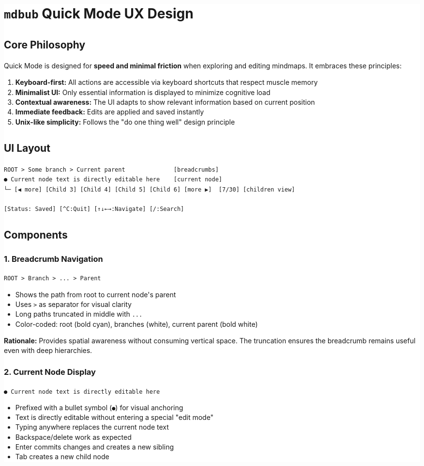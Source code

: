 # `mdbub` Quick Mode UX Design

## Core Philosophy

Quick Mode is designed for **speed and minimal friction** when exploring and editing mindmaps. It embraces these principles:

1. **Keyboard-first:** All actions are accessible via keyboard shortcuts that respect muscle memory
2. **Minimalist UI:** Only essential information is displayed to minimize cognitive load
3. **Contextual awareness:** The UI adapts to show relevant information based on current position
4. **Immediate feedback:** Edits are applied and saved instantly
5. **Unix-like simplicity:** Follows the "do one thing well" design principle

## UI Layout

```
ROOT > Some branch > Current parent              [breadcrumbs]
● Current node text is directly editable here    [current node]
└─ [◀ more] [Child 3] [Child 4] [Child 5] [Child 6] [more ▶]  [7/30] [children view]

[Status: Saved] [^C:Quit] [↑↓←→:Navigate] [/:Search]
```

## Components

### 1. Breadcrumb Navigation

```
ROOT > Branch > ... > Parent
```

- Shows the path from root to current node's parent
- Uses `>` as separator for visual clarity
- Long paths truncated in middle with `...`
- Color-coded: root (bold cyan), branches (white), current parent (bold white)

**Rationale:** Provides spatial awareness without consuming vertical space. The truncation ensures the breadcrumb remains useful even with deep hierarchies.

### 2. Current Node Display

```
● Current node text is directly editable here
```

- Prefixed with a bullet symbol (`●`) for visual anchoring
- Text is directly editable without entering a special "edit mode"
- Typing anywhere replaces the current node text
- Backspace/delete work as expected
- Enter commits changes and creates a new sibling
- Tab creates a new child node
